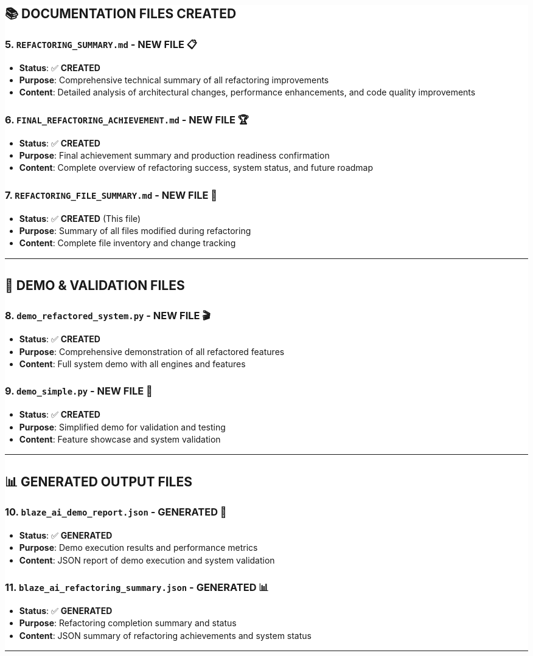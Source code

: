 
## 📚 **DOCUMENTATION FILES CREATED**

### **5. `REFACTORING_SUMMARY.md`** - **NEW FILE** 📋
- **Status**: ✅ **CREATED**
- **Purpose**: Comprehensive technical summary of all refactoring improvements
- **Content**: Detailed analysis of architectural changes, performance enhancements, and code quality improvements

### **6. `FINAL_REFACTORING_ACHIEVEMENT.md`** - **NEW FILE** 🏆
- **Status**: ✅ **CREATED**
- **Purpose**: Final achievement summary and production readiness confirmation
- **Content**: Complete overview of refactoring success, system status, and future roadmap

### **7. `REFACTORING_FILE_SUMMARY.md`** - **NEW FILE** 📁
- **Status**: ✅ **CREATED** (This file)
- **Purpose**: Summary of all files modified during refactoring
- **Content**: Complete file inventory and change tracking

---

## 🚀 **DEMO & VALIDATION FILES**

### **8. `demo_refactored_system.py`** - **NEW FILE** 🎬
- **Status**: ✅ **CREATED**
- **Purpose**: Comprehensive demonstration of all refactored features
- **Content**: Full system demo with all engines and features

### **9. `demo_simple.py`** - **NEW FILE** 🎯
- **Status**: ✅ **CREATED**
- **Purpose**: Simplified demo for validation and testing
- **Content**: Feature showcase and system validation

---

## 📊 **GENERATED OUTPUT FILES**

### **10. `blaze_ai_demo_report.json`** - **GENERATED** 📄
- **Status**: ✅ **GENERATED**
- **Purpose**: Demo execution results and performance metrics
- **Content**: JSON report of demo execution and system validation

### **11. `blaze_ai_refactoring_summary.json`** - **GENERATED** 📊
- **Status**: ✅ **GENERATED**
- **Purpose**: Refactoring completion summary and status
- **Content**: JSON summary of refactoring achievements and system status

---